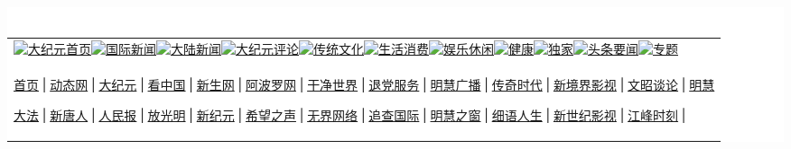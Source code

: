 <a name="1" id="1" target="_blank">&nbsp;</a> <span id="1">&nbsp;</span><table align=center border="0"><tr><td colspan="2" VALIGN=TOP><a href="https://github.com/19920513/djy/blob/master/gb/nf1351518.md#1"><img src="https://raw.githubusercontent.com/19920513/www/master/t/djy/1.jpg" title="大纪元首页" alt="大纪元首页"></a><a href="https://github.com/19920513/djy/blob/master/gb/n24hr.md#1"><img src="https://raw.githubusercontent.com/19920513/www/master/t/djy/3.jpg" title="国际新闻" alt="国际新闻"></a><a href="https://github.com/19920513/djy/blob/master/gb/nsc413.md#1"><img src="https://raw.githubusercontent.com/19920513/www/master/t/djy/4.jpg" title="大陆新闻" alt="大陆新闻"></a><a href="https://github.com/19920513/djy/blob/master/gb/news392.md#1"><img src="https://raw.githubusercontent.com/19920513/www/master/t/djy/5.jpg" title="大纪元评论" alt="大纪元评论"></a><a href="https://github.com/19920513/djy/blob/master/gb/news2007.md#1"><img src="https://raw.githubusercontent.com/19920513/www/master/t/djy/6.jpg" title="传统文化" alt="传统文化"></a><a href="https://github.com/19920513/djy/blob/master/gb/news2008.md#1"><img src="https://raw.githubusercontent.com/19920513/www/master/t/djy/7.jpg" title="生活消费" alt="生活消费"></a><a href="https://github.com/19920513/djy/blob/master/gb/ncyule.md#1"><img src="https://raw.githubusercontent.com/19920513/www/master/t/djy/8.jpg" title="娱乐休闲" alt="娱乐休闲"></a><a href="https://github.com/19920513/djy/blob/master/gb/nsc1002.md#1"><img src="https://raw.githubusercontent.com/19920513/www/master/t/djy/9.jpg" title="健康" alt="健康"></a><a href="https://github.com/19920513/djy/blob/master/gb/nf6092.md#1"><img src="https://raw.githubusercontent.com/19920513/www/master/t/djy/10a.jpg" title="独家" alt="独家"></a><a href="https://github.com/19920513/djy/blob/master/gb/nf4514.md#1"><img src="https://raw.githubusercontent.com/19920513/www/master/t/djy/11.jpg" title="头条要闻" alt="头条要闻"></a><a href="https://github.com/19920513/djy/blob/master/gb/nf4389.md#1"><img src="https://raw.githubusercontent.com/19920513/www/master/t/djy/13.jpg" title="专题" alt="专题"></a></td></tr><tr><td colspan="2" VALIGN=TOP><p><a href="https://github.com/19920513/www/blob/master/README.md?mnvrlqkiz#1" target="_blank">首页</a> | <a href="https://d3gus727acem18.cloudfront.net/1?zrebcadn" target="_blank">动态网</a> | <a href="https://d3uam2jhpjrvu5.cloudfront.net/2?tcwmsg" target="_blank">大纪元</a> | <a href="https://d1nm4aa0eu3bxh.cloudfront.net/4?lsmpuwmoa" target="_blank">看中国</a> | <a href="https://d1ntfewljph5k2.cloudfront.net/pHh5q?owmzvlxe" target="_blank">新生网</a> | <a href="https://dfxrfb9070id6.cloudfront.net/tktpt?rfohk" target="_blank">阿波罗网</a> | <a href="https://dol9bue5bysdj.cloudfront.net/Mjpvu?pyysy" target="_blank">干净世界</a> | <a href="https://d3a3umoypakbtm.cloudfront.net/10?euumneaql" target="_blank">退党服务</a> | <a href="https://dlph7fabhsbfp.cloudfront.net/Rffqf?iccxnd" target="_blank">明慧广播</a> | <a href="https://dwzgr3popmlhv.cloudfront.net/nw9Vn?kpezchnmq" target="_blank">传奇时代</a> | <a href="https://d1tvvb2j7fpfrx.cloudfront.net/AF9AG?osomyfif" target="_blank">新境界影视</a> | <a href="https://d1qri8o0k49d18.cloudfront.net/zqMQA?elkzg" target="_blank">文昭谈论</a> | <a href="https://d1or6b2roqil0x.cloudfront.net/7?qkekdc" target="_blank">明慧</a></p><p><a href="https://d3gus727acem18.cloudfront.net/9?xwsbe" target="_blank">大法</a> | <a href="https://d1u99il8548gs4.cloudfront.net/3?bexiksybt" target="_blank">新唐人</a> | <a href="https://doyvntponycdh.cloudfront.net/obAhT?qvdcdd" target="_blank">人民报</a> | <a href="https://d2esw86q58v8t7.cloudfront.net/xXNHu?banrvtsm" target="_blank">放光明</a> | <a href="https://d2csrn8d5ncbve.cloudfront.net/5?rjwdmsh" target="_blank">新纪元</a> | <a href="https://d124e4v75n9sum.cloudfront.net/6?lqvgaebsg" target="_blank">希望之声</a> | <a href="https://d18bx7gz18d1cs.cloudfront.net/11?vygoo" target="_blank">无界网络</a> | <a href="https://dhw62qyyxrv4n.cloudfront.net/Pueji?vxumw" target="_blank">追查国际</a> | <a href="https://do0q2uqs2ncwe.cloudfront.net/16?ngzxgyqpn" target="_blank">明慧之窗</a> | <a href="https://d34v2ua3ud12rg.cloudfront.net/LdvzZ?btvoaaczn" target="_blank">细语人生</a> | <a href="https://d337p4rc38c0de.cloudfront.net/fBn3r?qvoeyrpr" target="_blank">新世纪影视</a> | <a href="https://d3b82atanl11dg.cloudfront.net/PUWMb?owsbhwu" target="_blank">江峰时刻</a> |